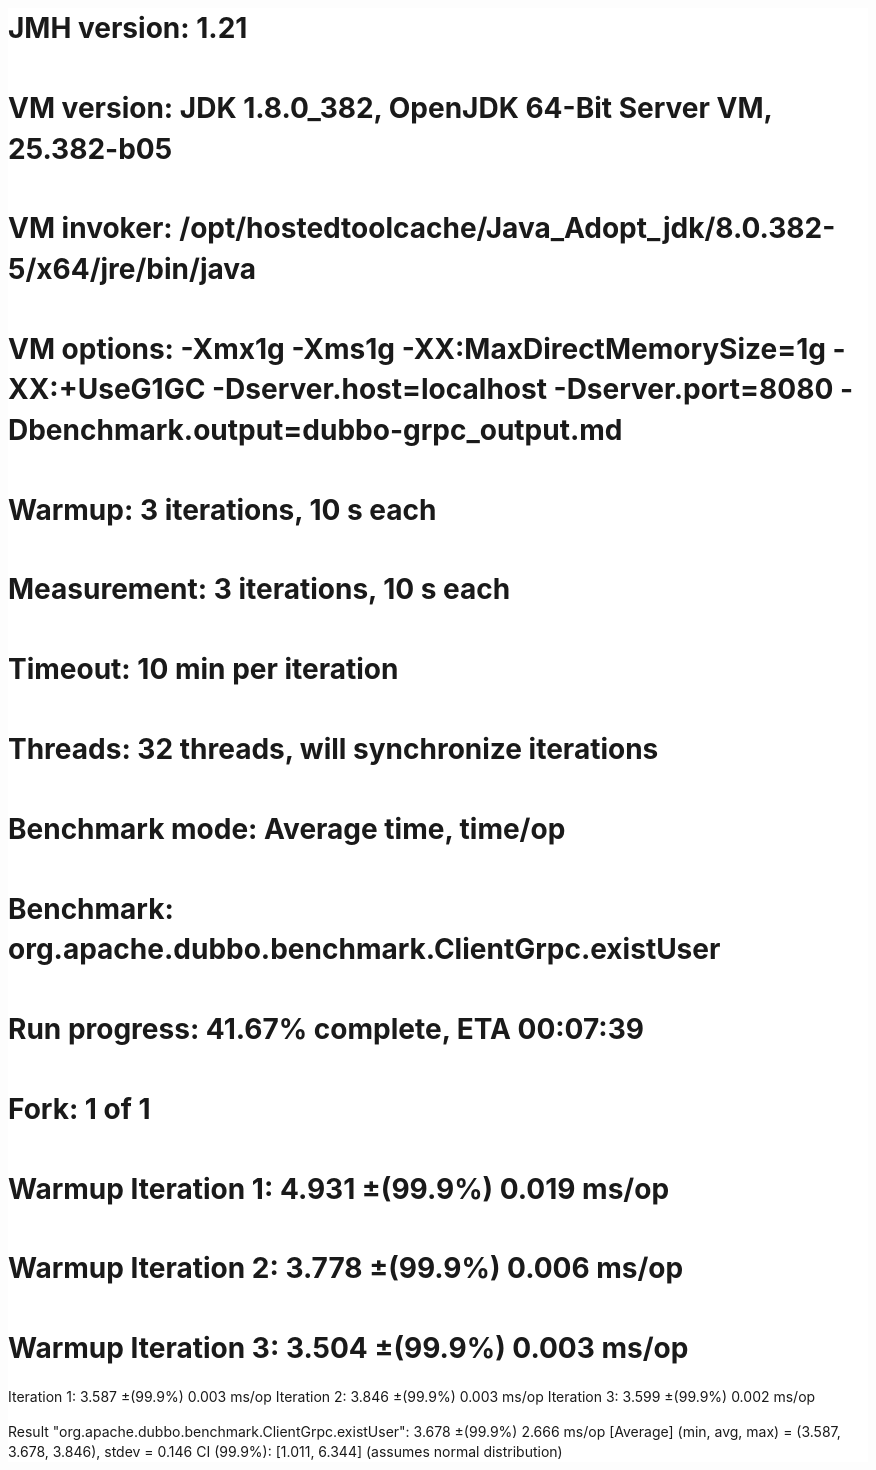 
# JMH version: 1.21
# VM version: JDK 1.8.0_382, OpenJDK 64-Bit Server VM, 25.382-b05
# VM invoker: /opt/hostedtoolcache/Java_Adopt_jdk/8.0.382-5/x64/jre/bin/java
# VM options: -Xmx1g -Xms1g -XX:MaxDirectMemorySize=1g -XX:+UseG1GC -Dserver.host=localhost -Dserver.port=8080 -Dbenchmark.output=dubbo-grpc_output.md
# Warmup: 3 iterations, 10 s each
# Measurement: 3 iterations, 10 s each
# Timeout: 10 min per iteration
# Threads: 32 threads, will synchronize iterations
# Benchmark mode: Average time, time/op
# Benchmark: org.apache.dubbo.benchmark.ClientGrpc.existUser

# Run progress: 41.67% complete, ETA 00:07:39
# Fork: 1 of 1
# Warmup Iteration   1: 4.931 ±(99.9%) 0.019 ms/op
# Warmup Iteration   2: 3.778 ±(99.9%) 0.006 ms/op
# Warmup Iteration   3: 3.504 ±(99.9%) 0.003 ms/op
Iteration   1: 3.587 ±(99.9%) 0.003 ms/op
Iteration   2: 3.846 ±(99.9%) 0.003 ms/op
Iteration   3: 3.599 ±(99.9%) 0.002 ms/op


Result "org.apache.dubbo.benchmark.ClientGrpc.existUser":
  3.678 ±(99.9%) 2.666 ms/op [Average]
  (min, avg, max) = (3.587, 3.678, 3.846), stdev = 0.146
  CI (99.9%): [1.011, 6.344] (assumes normal distribution)
